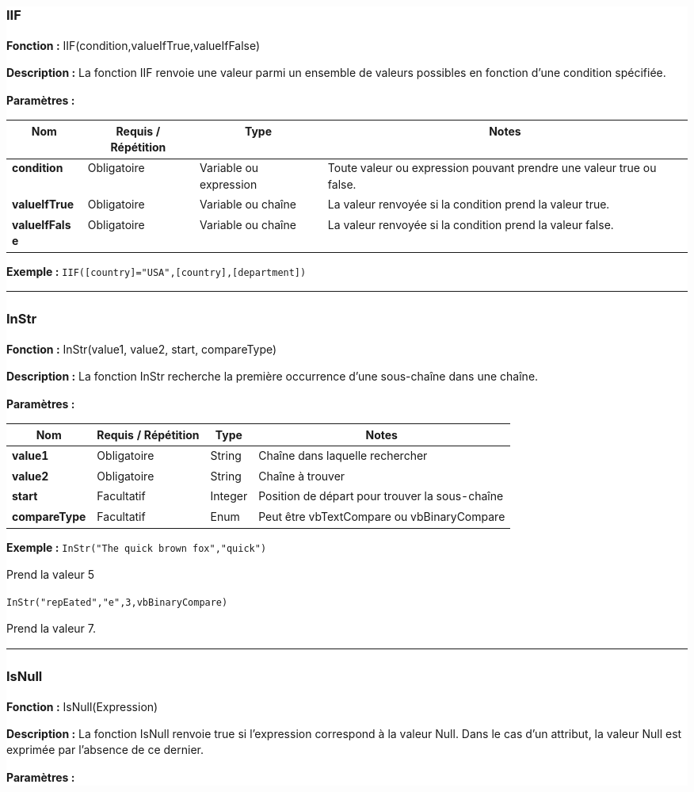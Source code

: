 ### <a name="iif"></a>IIF
**Fonction :** IIF(condition,valueIfTrue,valueIfFalse)

**Description :**  La fonction IIF renvoie une valeur parmi un ensemble de valeurs possibles en fonction d’une condition spécifiée.

**Paramètres :** 

| Nom | Requis / Répétition | Type | Notes |
| --- | --- | --- | --- |
| **condition** |Obligatoire |Variable ou expression |Toute valeur ou expression pouvant prendre une valeur true ou false. |
| **valueIfTrue** |Obligatoire |Variable ou chaîne | La valeur renvoyée si la condition prend la valeur true. |
| **valueIfFalse** |Obligatoire |Variable ou chaîne |La valeur renvoyée si la condition prend la valeur false.|

**Exemple :** 
`IIF([country]="USA",[country],[department])`

---
### <a name="instr"></a>InStr
**Fonction :** InStr(value1, value2, start, compareType)

**Description :**  La fonction InStr recherche la première occurrence d’une sous-chaîne dans une chaîne.

**Paramètres :** 

| Nom | Requis / Répétition | Type | Notes |
| --- | --- | --- | --- |
| **value1** |Obligatoire |String |Chaîne dans laquelle rechercher |
| **value2** |Obligatoire |String |Chaîne à trouver |
| **start** |Facultatif |Integer |Position de départ pour trouver la sous-chaîne|
| **compareType** |Facultatif |Enum |Peut être vbTextCompare ou vbBinaryCompare |

**Exemple :** 
`InStr("The quick brown fox","quick")`

Prend la valeur 5

`InStr("repEated","e",3,vbBinaryCompare)`

 Prend la valeur 7.

---
### <a name="isnull"></a>IsNull
**Fonction :** IsNull(Expression)

**Description :**  La fonction IsNull renvoie true si l’expression correspond à la valeur Null.  Dans le cas d’un attribut, la valeur Null est exprimée par l’absence de ce dernier.

**Paramètres :** 
